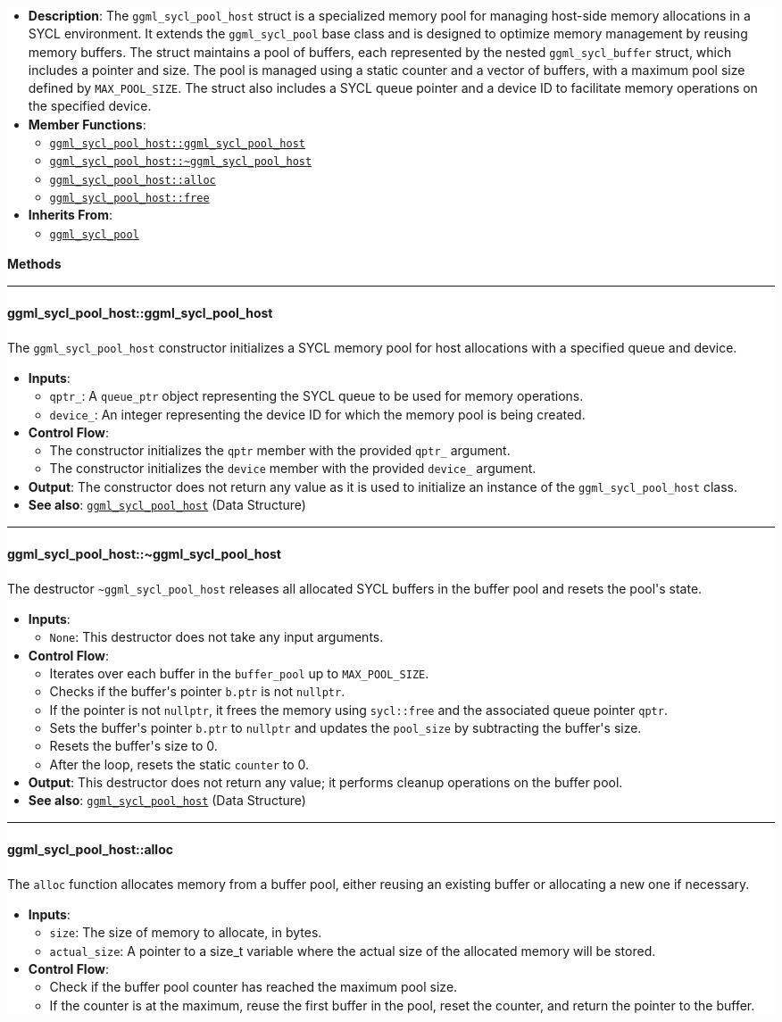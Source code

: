 - **Description**: The `ggml_sycl_pool_host` struct is a specialized memory pool for managing host-side memory allocations in a SYCL environment. It extends the `ggml_sycl_pool` base class and is designed to optimize memory management by reusing memory buffers. The struct maintains a pool of buffers, each represented by the nested `ggml_sycl_buffer` struct, which includes a pointer and size. The pool is managed using a static counter and a vector of buffers, with a maximum pool size defined by `MAX_POOL_SIZE`. The struct also includes a SYCL queue pointer and a device ID to facilitate memory operations on the specified device.
- **Member Functions**:
    - [`ggml_sycl_pool_host::ggml_sycl_pool_host`](#ggml_sycl_pool_hostggml_sycl_pool_host)
    - [`ggml_sycl_pool_host::~ggml_sycl_pool_host`](#ggml_sycl_pool_hostggml_sycl_pool_host)
    - [`ggml_sycl_pool_host::alloc`](#ggml_sycl_pool_hostalloc)
    - [`ggml_sycl_pool_host::free`](#ggml_sycl_pool_hostfree)
- **Inherits From**:
    - [`ggml_sycl_pool`](common.hpp.driver.md#ggml_sycl_pool)

**Methods**

---
#### ggml\_sycl\_pool\_host::ggml\_sycl\_pool\_host
The `ggml_sycl_pool_host` constructor initializes a SYCL memory pool for host allocations with a specified queue and device.
- **Inputs**:
    - `qptr_`: A `queue_ptr` object representing the SYCL queue to be used for memory operations.
    - `device_`: An integer representing the device ID for which the memory pool is being created.
- **Control Flow**:
    - The constructor initializes the `qptr` member with the provided `qptr_` argument.
    - The constructor initializes the `device` member with the provided `device_` argument.
- **Output**: The constructor does not return any value as it is used to initialize an instance of the `ggml_sycl_pool_host` class.
- **See also**: [`ggml_sycl_pool_host`](#ggml_sycl_pool_host)  (Data Structure)


---
#### ggml\_sycl\_pool\_host::\~ggml\_sycl\_pool\_host
The destructor `~ggml_sycl_pool_host` releases all allocated SYCL buffers in the buffer pool and resets the pool's state.
- **Inputs**:
    - `None`: This destructor does not take any input arguments.
- **Control Flow**:
    - Iterates over each buffer in the `buffer_pool` up to `MAX_POOL_SIZE`.
    - Checks if the buffer's pointer `b.ptr` is not `nullptr`.
    - If the pointer is not `nullptr`, it frees the memory using `sycl::free` and the associated queue pointer `qptr`.
    - Sets the buffer's pointer `b.ptr` to `nullptr` and updates the `pool_size` by subtracting the buffer's size.
    - Resets the buffer's size to 0.
    - After the loop, resets the static `counter` to 0.
- **Output**: This destructor does not return any value; it performs cleanup operations on the buffer pool.
- **See also**: [`ggml_sycl_pool_host`](#ggml_sycl_pool_host)  (Data Structure)


---
#### ggml\_sycl\_pool\_host::alloc
The `alloc` function allocates memory from a buffer pool, either reusing an existing buffer or allocating a new one if necessary.
- **Inputs**:
    - `size`: The size of memory to allocate, in bytes.
    - `actual_size`: A pointer to a size_t variable where the actual size of the allocated memory will be stored.
- **Control Flow**:
    - Check if the buffer pool counter has reached the maximum pool size.
    - If the counter is at the maximum, reuse the first buffer in the pool, reset the counter, and return the pointer to the buffer.